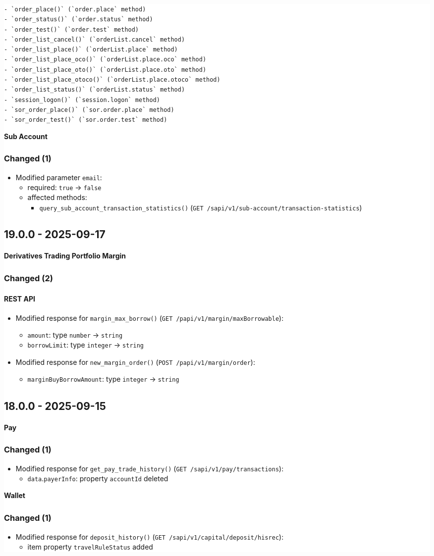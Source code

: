     - `order_place()` (`order.place` method)
    - `order_status()` (`order.status` method)
    - `order_test()` (`order.test` method)
    - `order_list_cancel()` (`orderList.cancel` method)
    - `order_list_place()` (`orderList.place` method)
    - `order_list_place_oco()` (`orderList.place.oco` method)
    - `order_list_place_oto()` (`orderList.place.oto` method)
    - `order_list_place_otoco()` (`orderList.place.otoco` method)
    - `order_list_status()` (`orderList.status` method)
    - `session_logon()` (`session.logon` method)
    - `sor_order_place()` (`sor.order.place` method)
    - `sor_order_test()` (`sor.order.test` method)

**Sub Account**

### Changed (1)

- Modified parameter `email`:
  - required: `true` → `false`
  - affected methods:
    - `query_sub_account_transaction_statistics()` (`GET /sapi/v1/sub-account/transaction-statistics`)

## 19.0.0 - 2025-09-17

**Derivatives Trading Portfolio Margin**

### Changed (2)

#### REST API

- Modified response for `margin_max_borrow()` (`GET /papi/v1/margin/maxBorrowable`):
  - `amount`: type `number` → `string`
  - `borrowLimit`: type `integer` → `string`

- Modified response for `new_margin_order()` (`POST /papi/v1/margin/order`):
  - `marginBuyBorrowAmount`: type `integer` → `string`

## 18.0.0 - 2025-09-15

**Pay**

### Changed (1)

- Modified response for `get_pay_trade_history()` (`GET /sapi/v1/pay/transactions`):
  - `data`.`payerInfo`: property `accountId` deleted

**Wallet**

### Changed (1)

- Modified response for `deposit_history()` (`GET /sapi/v1/capital/deposit/hisrec`):
  - item property `travelRuleStatus` added
